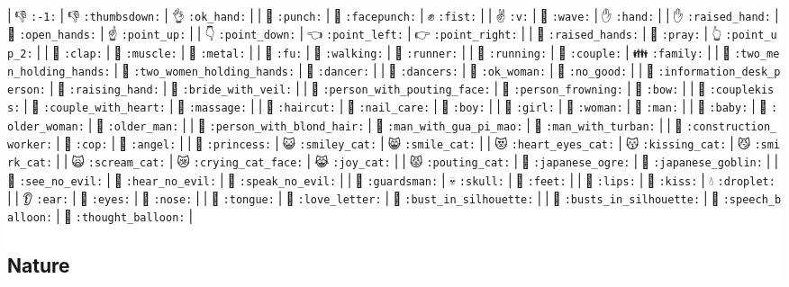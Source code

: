 | 👎 `:-1:`                           | 👎 `:thumbsdown:`                   | 👌 `:ok_hand:`            |
| 👊 `:punch:`                        | 👊 `:facepunch:`                    | ✊ `:fist:`               |
| ✌️ `:v:`                            | 👋 `:wave:`                         | ✋ `:hand:`               |
| ✋ `:raised_hand:`                  | 👐 `:open_hands:`                   | ☝️ `:point_up:`           |
| 👇 `:point_down:`                   | 👈 `:point_left:`                   | 👉 `:point_right:`        |
| 🙌 `:raised_hands:`                 | 🙏 `:pray:`                         | 👆 `:point_up_2:`         |
| 👏 `:clap:`                         | 💪 `:muscle:`                       | 🤘 `:metal:`              |
| 🖕 `:fu:`                           | 🚶 `:walking:`                      | 🏃 `:runner:`             |
| 🏃 `:running:`                      | 👫 `:couple:`                       | 👪 `:family:`             |
| 👬 `:two_men_holding_hands:`        | 👭 `:two_women_holding_hands:`      | 💃 `:dancer:`             |
| 👯 `:dancers:`                      | 🙆 `:ok_woman:`                     | 🙅 `:no_good:`            |
| 💁 `:information_desk_person:`      | 🙋 `:raising_hand:`                 | 👰 `:bride_with_veil:`    |
| 🙎 `:person_with_pouting_face:`     | 🙍 `:person_frowning:`              | 🙇 `:bow:`                |
| 💏 `:couplekiss:`                   | 💑 `:couple_with_heart:`            | 💆 `:massage:`            |
| 💇 `:haircut:`                      | 💅 `:nail_care:`                    | 👦 `:boy:`                |
| 👧 `:girl:`                         | 👩 `:woman:`                        | 👨 `:man:`                |
| 👶 `:baby:`                         | 👵 `:older_woman:`                  | 👴 `:older_man:`          |
| 👱 `:person_with_blond_hair:`       | 👲 `:man_with_gua_pi_mao:`          | 👳 `:man_with_turban:`    |
| 👷 `:construction_worker:`          | 👮 `:cop:`                          | 👼 `:angel:`              |
| 👸 `:princess:`                     | 😺 `:smiley_cat:`                   | 😸 `:smile_cat:`          |
| 😻 `:heart_eyes_cat:`               | 😽 `:kissing_cat:`                  | 😼 `:smirk_cat:`          |
| 🙀 `:scream_cat:`                   | 😿 `:crying_cat_face:`              | 😹 `:joy_cat:`            |
| 😾 `:pouting_cat:`                  | 👹 `:japanese_ogre:`                | 👺 `:japanese_goblin:`    |
| 🙈 `:see_no_evil:`                  | 🙉 `:hear_no_evil:`                 | 🙊 `:speak_no_evil:`      |
| 💂 `:guardsman:`                    | 💀 `:skull:`                        | 🐾 `:feet:`               |
| 👄 `:lips:`                         | 💋 `:kiss:`                         | 💧 `:droplet:`            |
| 👂 `:ear:`                          | 👀 `:eyes:`                         | 👃 `:nose:`               |
| 👅 `:tongue:`                       | 💌 `:love_letter:`                  | 👤 `:bust_in_silhouette:` |
| 👥 `:busts_in_silhouette:`          | 💬 `:speech_balloon:`               | 💭 `:thought_balloon:`    |

## Nature
